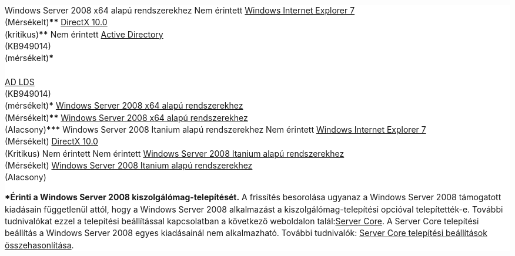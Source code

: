 </tr>
<tr class="even">
<td style="border:1px solid black;">Windows Server 2008 x64 alapú rendszerekhez</td>
<td style="border:1px solid black;">Nem érintett</td>
<td style="border:1px solid black;"><a href="http://www.microsoft.com/downloads/details.aspx?familyid=05b0e838-24d7-4387-b069-2604bbcc43b9">Windows Internet Explorer 7</a><br />
(Mérsékelt)<strong>**</strong></td>
<td style="border:1px solid black;"><a href="http://www.microsoft.com/downloads/details.aspx?familyid=0b70fc2e-4e80-4ae8-8682-41ea04c24e4e">DirectX 10.0</a><br />
(kritikus)<strong>**</strong></td>
<td style="border:1px solid black;">Nem érintett</td>
<td style="border:1px solid black;"><a href="http://www.microsoft.com/downloads/details.aspx?familyid=b5cfe6f4-c5ba-4be9-a6b8-9381c40c85aa">Active Directory</a><br />
(KB949014)<br />  
(mérsékelt)<strong>*</strong><br />  
<br />  
<a href="http://www.microsoft.com/downloads/details.aspx?familyid=b5cfe6f4-c5ba-4be9-a6b8-9381c40c85aa">AD LDS</a><br />  
(KB949014)<br />
(mérsékelt)<strong>*</strong></td>
<td style="border:1px solid black;"><a href="http://www.microsoft.com/downloads/details.aspx?familyid=304898e6-21a7-476f-b9ed-7ac0d88a91e2">Windows Server 2008 x64 alapú rendszerekhez</a><br />
(Mérsékelt)<strong>**</strong></td>
<td style="border:1px solid black;"><a href="http://www.microsoft.com/downloads/details.aspx?familyid=1a11499d-a008-407f-9084-a5189fa27015">Windows Server 2008 x64 alapú rendszerekhez</a><br />
(Alacsony)<strong>***</strong></td>
</tr>
<tr class="odd">
<td style="border:1px solid black;">Windows Server 2008 Itanium alapú rendszerekhez</td>
<td style="border:1px solid black;">Nem érintett</td>
<td style="border:1px solid black;"><a href="http://www.microsoft.com/downloads/details.aspx?familyid=640e1865-ebcc-4d69-a770-fd360020da1e">Windows Internet Explorer 7</a><br />
(Mérsékelt)</td>
<td style="border:1px solid black;"><a href="http://www.microsoft.com/downloads/details.aspx?familyid=80ec83e0-cfb8-4a5e-9254-6679a7225b83">DirectX 10.0</a><br />
(Kritikus)</td>
<td style="border:1px solid black;">Nem érintett</td>
<td style="border:1px solid black;">Nem érintett</td>
<td style="border:1px solid black;"><a href="http://www.microsoft.com/downloads/details.aspx?familyid=8907783b-e3fe-40b2-9fc8-4937e7d58b7e">Windows Server 2008 Itanium alapú rendszerekhez</a><br />
(Mérsékelt)</td>
<td style="border:1px solid black;"><a href="http://www.microsoft.com/downloads/details.aspx?familyid=59b1689c-e723-4d87-973e-4beac107a6f7">Windows Server 2008 Itanium alapú rendszerekhez</a><br />
(Alacsony)</td>
</tr>
</tbody>
</table>
<p> </p>

**\*Érinti a Windows Server 2008 kiszolgálómag-telepítését.** A frissítés besorolása ugyanaz a Windows Server 2008 támogatott kiadásain függetlenül attól, hogy a Windows Server 2008 alkalmazást a kiszolgálómag-telepítési opcióval telepítették-e. További tudnivalókat ezzel a telepítési beállítással kapcsolatban a következő weboldalon talál:[Server Core](http://msdn.microsoft.com/en-us/library/ms723891(vs.85).aspx). A Server Core telepítési beállítás a Windows Server 2008 egyes kiadásainál nem alkalmazható. További tudnivalók: [Server Core telepítési beállítások összehasonlítása](http://www.microsoft.com/windowsserver2008/en/us/compare-core-installation.aspx).
